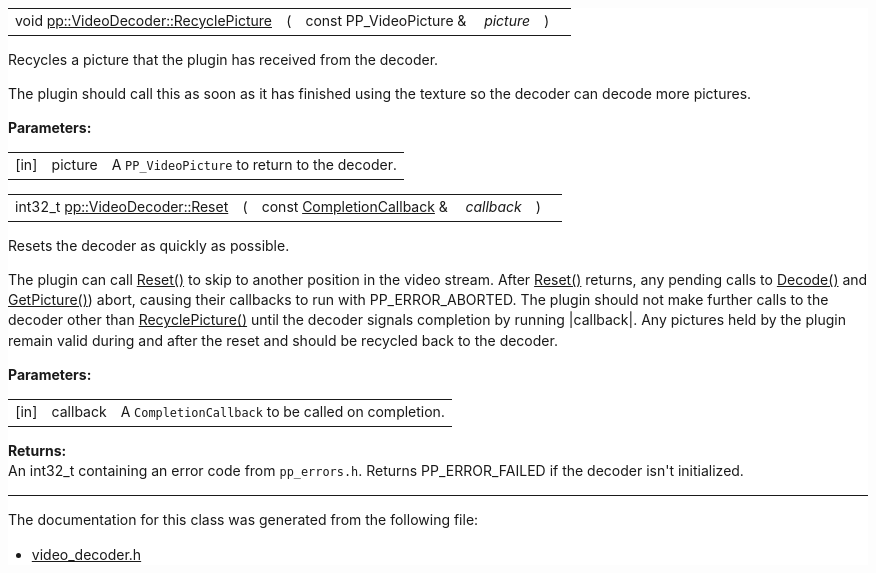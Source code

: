 <span id="a7b9c4917ebd205572a0fe69a34f1bfd9" class="anchor" style="margin: 0;"></span>

<table><tbody><tr class="odd"><td>void <a href="/docs/native-client/pepper_dev/cpp/classpp_1_1_video_decoder#a7b9c4917ebd205572a0fe69a34f1bfd9" class="el">pp::VideoDecoder::RecyclePicture</a></td><td>(</td><td>const PP_VideoPicture &amp; </td><td><em>picture</em></td><td>)</td><td></td></tr></tbody></table>

Recycles a picture that the plugin has received from the decoder.

The plugin should call this as soon as it has finished using the texture so the decoder can decode more pictures.

**Parameters:**  
<table><tbody><tr class="odd"><td>[in]</td><td>picture</td><td>A <code>PP_VideoPicture</code> to return to the decoder.</td></tr></tbody></table>

<span id="aa05481906b07e929c9567bc22a48917a" class="anchor" style="margin: 0;"></span>

<table><tbody><tr class="odd"><td>int32_t <a href="/docs/native-client/pepper_dev/cpp/classpp_1_1_video_decoder#aa05481906b07e929c9567bc22a48917a" class="el">pp::VideoDecoder::Reset</a></td><td>(</td><td>const <a href="/docs/native-client/pepper_dev/cpp/classpp_1_1_completion_callback/" class="el">CompletionCallback</a> &amp; </td><td><em>callback</em></td><td>)</td><td></td></tr></tbody></table>

Resets the decoder as quickly as possible.

The plugin can call <a href="/docs/native-client/pepper_dev/cpp/classpp_1_1_video_decoder#aa05481906b07e929c9567bc22a48917a" class="el" title="Resets the decoder as quickly as possible.">Reset()</a> to skip to another position in the video stream. After <a href="/docs/native-client/pepper_dev/cpp/classpp_1_1_video_decoder#aa05481906b07e929c9567bc22a48917a" class="el" title="Resets the decoder as quickly as possible.">Reset()</a> returns, any pending calls to <a href="/docs/native-client/pepper_dev/cpp/classpp_1_1_video_decoder#a2f1a48cf6d2f1854b20e6a747c9b03e3" class="el" title="Decodes a bitstream buffer.">Decode()</a> and <a href="/docs/native-client/pepper_dev/cpp/classpp_1_1_video_decoder#aec1a1bc95b8d3eea64b942af48dff02a" class="el" title="Gets the next picture from the decoder.">GetPicture()</a>) abort, causing their callbacks to run with PP\_ERROR\_ABORTED. The plugin should not make further calls to the decoder other than <a href="/docs/native-client/pepper_dev/cpp/classpp_1_1_video_decoder#a7b9c4917ebd205572a0fe69a34f1bfd9" class="el" title="Recycles a picture that the plugin has received from the decoder.">RecyclePicture()</a> until the decoder signals completion by running |callback|. Any pictures held by the plugin remain valid during and after the reset and should be recycled back to the decoder.

**Parameters:**  
<table><tbody><tr class="odd"><td>[in]</td><td>callback</td><td>A <code>CompletionCallback</code> to be called on completion.</td></tr></tbody></table>



**Returns:**  
An int32\_t containing an error code from `pp_errors.h`. Returns PP\_ERROR\_FAILED if the decoder isn't initialized.

------------------------------------------------------------------------

The documentation for this class was generated from the following file:

-   <a href="/docs/native-client/pepper_dev/cpp/video__decoder_8h/" class="el">video_decoder.h</a>
